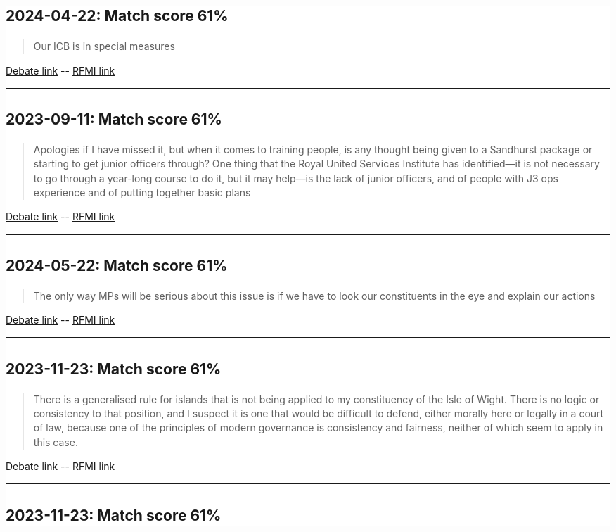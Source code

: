 

## 2024-04-22: Match score 61%

>Our ICB is in special measures

[Debate link](https://www.theyworkforyou.com/debates/?id=2024-04-22c.702.1)  --  [RFMI link](https://www.theyworkforyou.com/mp/25645/register)


---



## 2023-09-11: Match score 61%

>Apologies if I have missed it, but when it comes to training people, is any thought being given to a Sandhurst package or starting to get junior officers through? One thing that the Royal United Services Institute has identified—it is not necessary to go through a year-long course to do it, but it may help—is the lack of junior officers, and of people with J3 ops experience and of putting together basic plans

[Debate link](https://www.theyworkforyou.com/debates/?id=2023-09-11c.702.2)  --  [RFMI link](https://www.theyworkforyou.com/mp/25645/register)


---



## 2024-05-22: Match score 61%

>The only way MPs will be serious about this issue is if we have to look our constituents in the eye and explain our actions

[Debate link](https://www.theyworkforyou.com/debates/?id=2024-05-22b.910.2)  --  [RFMI link](https://www.theyworkforyou.com/mp/25645/register)


---



## 2023-11-23: Match score 61%

>There is a generalised rule for islands that is not being applied to my constituency of the Isle of Wight. There is no logic or consistency to that position, and I suspect it is one that would be difficult to defend, either morally here or legally in a court of law, because one of the principles of modern governance is consistency and fairness, neither of which seem to apply in this case.

[Debate link](https://www.theyworkforyou.com/debates/?id=2023-11-23d.525.2)  --  [RFMI link](https://www.theyworkforyou.com/mp/25645/register)


---



## 2023-11-23: Match score 61%
